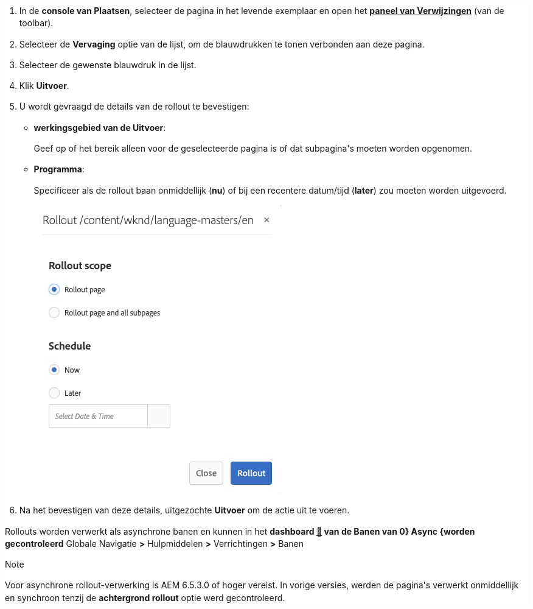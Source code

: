 1. In de **console van Plaatsen**, selecteer de pagina in het levende exemplaar en open het **[paneel van Verwijzingen](/help/sites-authoring/basic-handling.md#references)** (van de toolbar).
1. Selecteer de **Vervaging** optie van de lijst, om de blauwdrukken te tonen verbonden aan deze pagina.
1. Selecteer de gewenste blauwdruk in de lijst.
1. Klik **Uitvoer**.
1. U wordt gevraagd de details van de rollout te bevestigen:

   * **werkingsgebied van de Uitvoer**:

     Geef op of het bereik alleen voor de geselecteerde pagina is of dat subpagina&#39;s moeten worden opgenomen.

   * **Programma**:

     Specificeer als de rollout baan onmiddellijk (**nu**) of bij een recentere datum/tijd (**later**) zou moeten worden uitgevoerd.

     ![&#x200B; specificeer het programma &#x200B;](assets/rollout-live-copy.png)

1. Na het bevestigen van deze details, uitgezochte **Uitvoer** om de actie uit te voeren.

Rollouts worden verwerkt als asynchrone banen en kunnen in het **dashboard [&#128279;](asynchronous-jobs.md#monitor-the-status-of-asynchronous-operations) van de Banen van 0&rbrace; Async &lbrace;worden gecontroleerd** Globale Navigatie **>** Hulpmiddelen **>** Verrichtingen **>** Banen **&#x200B;**

>[!NOTE]
>
>Voor asynchrone rollout-verwerking is AEM 6.5.3.0 of hoger vereist. In vorige versies, werden de pagina&#39;s verwerkt onmiddellijk en synchroon tenzij de **achtergrond rollout** optie werd gecontroleerd.
